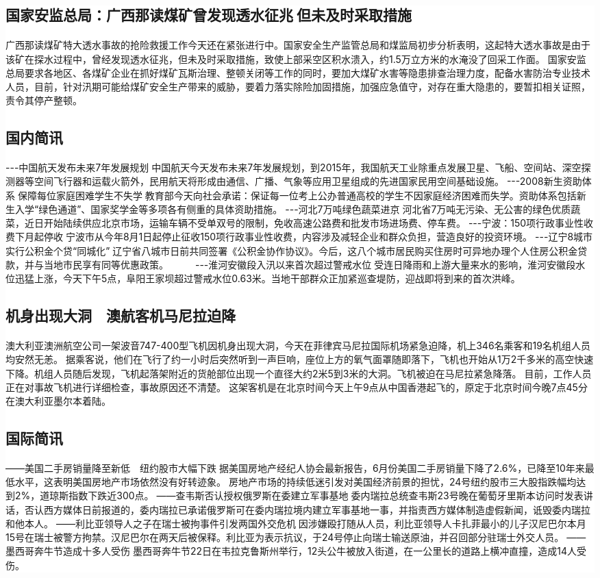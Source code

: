 
## 国家安监总局：广西那读煤矿曾发现透水征兆 但未及时采取措施


广西那读煤矿特大透水事故的抢险救援工作今天还在紧张进行中。国家安全生产监管总局和煤监局初步分析表明，这起特大透水事故是由于该矿在探水过程中，曾经发现透水征兆，但未及时采取措施，致使上部采空区积水溃入，约1.5万立方米的水淹没了回采工作面。
国家安监总局要求各地区、各煤矿企业在抓好煤矿瓦斯治理、整顿关闭等工作的同时，要加大煤矿水害等隐患排查治理力度，配备水害防治专业技术人员，目前，针对汛期可能给煤矿安全生产带来的威胁，要着力落实除险加固措施，加强应急值守，对存在重大隐患的，要暂扣相关证照，责令其停产整顿。


## 国内简讯


---中国航天发布未来7年发展规划
中国航天今天发布未来7年发展规划，到2015年，我国航天工业除重点发展卫星、飞船、空间站、深空探测器等空间飞行器和运载火箭外，民用航天将形成由通信、广播、气象等应用卫星组成的先进国家民用空间基础设施。
---2008新生资助体系 保障每位家庭困难学生不失学
教育部今天向社会承诺：保证每一位考上公办普通高校的学生不因家庭经济困难而失学。资助体系包括新生入学“绿色通道”、国家奖学金等多项各有侧重的具体资助措施。
---河北7万吨绿色蔬菜进京
河北省7万吨无污染、无公害的绿色优质蔬菜，近日开始陆续供应北京市场，运输车辆不受单双号的限制，免收高速公路费和批发市场进场费、停车费。
---宁波：150项行政事业性收费下月起停收
宁波市从今年8月1日起停止征收150项行政事业性收费，内容涉及减轻企业和群众负担，营造良好的投资环境。
---辽宁8城市实行公积金个贷“同城化”
辽宁省八城市日前共同签署《公积金协作协议》。今后，这八个城市居民购买住房时可异地办理个人住房公积金贷款，并与当地市民享有同等优惠政策。　　　
---淮河安徽段入汛以来首次超过警戒水位
受连日降雨和上游大量来水的影响，淮河安徽段水位迅猛上涨，今天下午5点，阜阳王家坝超过警戒水位0.63米。当地干部群众正加紧巡查堤防，迎战即将到来的首次洪峰。


## 机身出现大洞　澳航客机马尼拉迫降


澳大利亚澳洲航空公司一架波音747-400型飞机因机身出现大洞，今天在菲律宾马尼拉国际机场紧急迫降，机上346名乘客和19名机组人员均安然无恙。
据乘客说，他们在飞行了约一小时后突然听到一声巨响，座位上方的氧气面罩随即落下，飞机也开始从1万2千多米的高空快速下降。机组人员随后发现，飞机起落架附近的货舱部位出现一个直径大约2米5到3米的大洞。飞机被迫在马尼拉紧急降落。
目前，工作人员正在对事故飞机进行详细检查，事故原因还不清楚。
这架客机是在北京时间今天上午9点从中国香港起飞的，原定于北京时间今晚7点45分在澳大利亚墨尔本着陆。


## 国际简讯


——美国二手房销量降至新低　纽约股市大幅下跌
据美国房地产经纪人协会最新报告，6月份美国二手房销量下降了2.6%，已降至10年来最低水平，这表明美国房地产市场依然没有好转迹象。
房地产市场的持续低迷引发对美国经济前景的担忧，24号纽约股市三大股指跌幅均达到2%，道琼斯指数下跌近300点。
——查韦斯否认授权俄罗斯在委建立军事基地
委内瑞拉总统查韦斯23号晚在葡萄牙里斯本访问时发表讲话，否认西方媒体日前报道的，委内瑞拉已承诺俄罗斯可在委内瑞拉境内建立军事基地一事，并指责西方媒体制造虚假新闻，诋毁委内瑞拉和他本人。
——利比亚领导人之子在瑞士被拘事件引发两国外交危机
因涉嫌殴打随从人员，利比亚领导人卡扎菲最小的儿子汉尼巴尔本月15号在瑞士被警方拘禁。汉尼巴尔在两天后被保释。利比亚为表示抗议，于24号停止向瑞士输送原油，并召回部分驻瑞士外交人员。
——墨西哥奔牛节造成十多人受伤
墨西哥奔牛节22日在韦拉克鲁斯州举行，12头公牛被放入街道，在一公里长的道路上横冲直撞，造成14人受伤。





